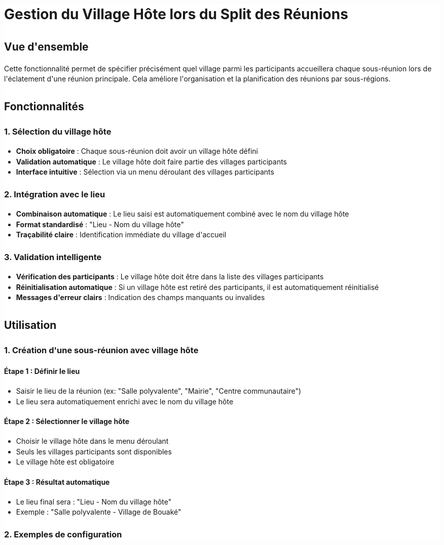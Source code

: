 # Gestion du Village Hôte lors du Split des Réunions

## Vue d'ensemble

Cette fonctionnalité permet de spécifier précisément quel village parmi les participants accueillera chaque sous-réunion lors de l'éclatement d'une réunion principale. Cela améliore l'organisation et la planification des réunions par sous-régions.

## Fonctionnalités

### 1. Sélection du village hôte
- **Choix obligatoire** : Chaque sous-réunion doit avoir un village hôte défini
- **Validation automatique** : Le village hôte doit faire partie des villages participants
- **Interface intuitive** : Sélection via un menu déroulant des villages participants

### 2. Intégration avec le lieu
- **Combinaison automatique** : Le lieu saisi est automatiquement combiné avec le nom du village hôte
- **Format standardisé** : "Lieu - Nom du village hôte"
- **Traçabilité claire** : Identification immédiate du village d'accueil

### 3. Validation intelligente
- **Vérification des participants** : Le village hôte doit être dans la liste des villages participants
- **Réinitialisation automatique** : Si un village hôte est retiré des participants, il est automatiquement réinitialisé
- **Messages d'erreur clairs** : Indication des champs manquants ou invalides

## Utilisation

### 1. Création d'une sous-réunion avec village hôte

#### Étape 1 : Définir le lieu
- Saisir le lieu de la réunion (ex: "Salle polyvalente", "Mairie", "Centre communautaire")
- Le lieu sera automatiquement enrichi avec le nom du village hôte

#### Étape 2 : Sélectionner le village hôte
- Choisir le village hôte dans le menu déroulant
- Seuls les villages participants sont disponibles
- Le village hôte est obligatoire

#### Étape 3 : Résultat automatique
- Le lieu final sera : "Lieu - Nom du village hôte"
- Exemple : "Salle polyvalente - Village de Bouaké"

### 2. Exemples de configuration

